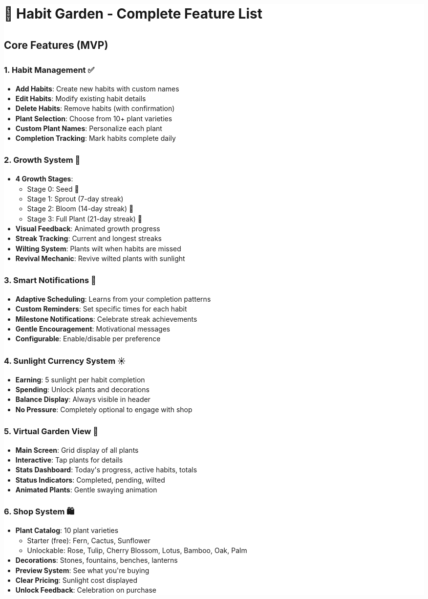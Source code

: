 # 🌱 Habit Garden - Complete Feature List

## Core Features (MVP)

### 1. Habit Management ✅
- **Add Habits**: Create new habits with custom names
- **Edit Habits**: Modify existing habit details
- **Delete Habits**: Remove habits (with confirmation)
- **Plant Selection**: Choose from 10+ plant varieties
- **Custom Plant Names**: Personalize each plant
- **Completion Tracking**: Mark habits complete daily

### 2. Growth System 🌿
- **4 Growth Stages**:
  - Stage 0: Seed 🌱
  - Stage 1: Sprout (7-day streak)
  - Stage 2: Bloom (14-day streak) 🌸
  - Stage 3: Full Plant (21-day streak) 🌳
- **Visual Feedback**: Animated growth progress
- **Streak Tracking**: Current and longest streaks
- **Wilting System**: Plants wilt when habits are missed
- **Revival Mechanic**: Revive wilted plants with sunlight

### 3. Smart Notifications 🔔
- **Adaptive Scheduling**: Learns from your completion patterns
- **Custom Reminders**: Set specific times for each habit
- **Milestone Notifications**: Celebrate streak achievements
- **Gentle Encouragement**: Motivational messages
- **Configurable**: Enable/disable per preference

### 4. Sunlight Currency System ☀️
- **Earning**: 5 sunlight per habit completion
- **Spending**: Unlock plants and decorations
- **Balance Display**: Always visible in header
- **No Pressure**: Completely optional to engage with shop

### 5. Virtual Garden View 🏡
- **Main Screen**: Grid display of all plants
- **Interactive**: Tap plants for details
- **Stats Dashboard**: Today's progress, active habits, totals
- **Status Indicators**: Completed, pending, wilted
- **Animated Plants**: Gentle swaying animation

### 6. Shop System 🛍️
- **Plant Catalog**: 10 plant varieties
  - Starter (free): Fern, Cactus, Sunflower
  - Unlockable: Rose, Tulip, Cherry Blossom, Lotus, Bamboo, Oak, Palm
- **Decorations**: Stones, fountains, benches, lanterns
- **Preview System**: See what you're buying
- **Clear Pricing**: Sunlight cost displayed
- **Unlock Feedback**: Celebration on purchase
